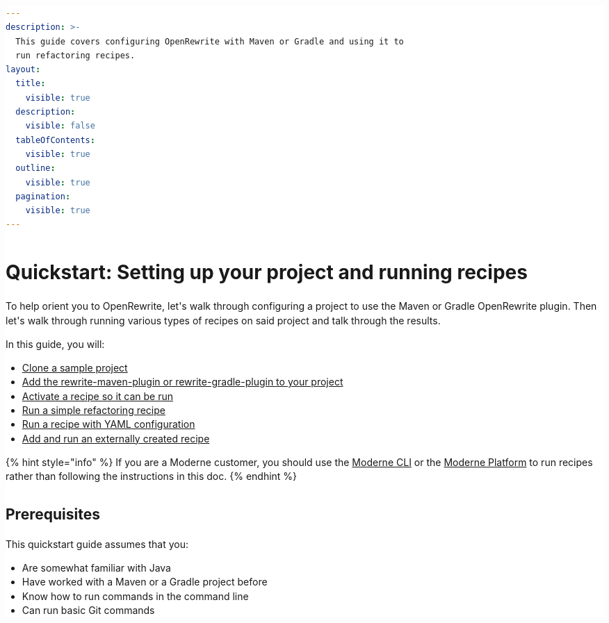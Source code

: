 ```yaml
---
description: >-
  This guide covers configuring OpenRewrite with Maven or Gradle and using it to
  run refactoring recipes.
layout:
  title:
    visible: true
  description:
    visible: false
  tableOfContents:
    visible: true
  outline:
    visible: true
  pagination:
    visible: true
---
```


# Quickstart: Setting up your project and running recipes

To help orient you to OpenRewrite, let's walk through configuring a project to use the Maven or Gradle OpenRewrite plugin. Then let's walk through running various types of recipes on said project and talk through the results.

In this guide, you will:

* [Clone a sample project](getting-started.md#step-1-clone-sample-project)
* [Add the rewrite-maven-plugin or rewrite-gradle-plugin to your project](getting-started.md#step-2-add-rewrite-maven-plugin-or-rewrite-gradle-plugin-to-your-project)
* [Activate a recipe so it can be run](getting-started.md#step-3-activate-a-recipe)
* [Run a simple refactoring recipe](getting-started.md#step-4-run-a-simple-refactoring-recipe)
* [Run a recipe with YAML configuration](getting-started.md#step-5-run-a-recipe-with-yaml-configuration)
* [Add and run an externally created recipe](getting-started.md#step-6-running-recipes-from-external-modules)

{% hint style="info" %}
If you are a Moderne customer, you should use the [Moderne CLI](https://docs.moderne.io/user-documentation/moderne-cli/getting-started/cli-intro) or the [Moderne Platform](https://docs.moderne.io/user-documentation/moderne-platform/getting-started/running-your-first-recipe) to run recipes rather than following the instructions in this doc.
{% endhint %}

## Prerequisites

This quickstart guide assumes that you:

* Are somewhat familiar with Java
* Have worked with a Maven or a Gradle project before
* Know how to run commands in the command line
* Can run basic Git commands
